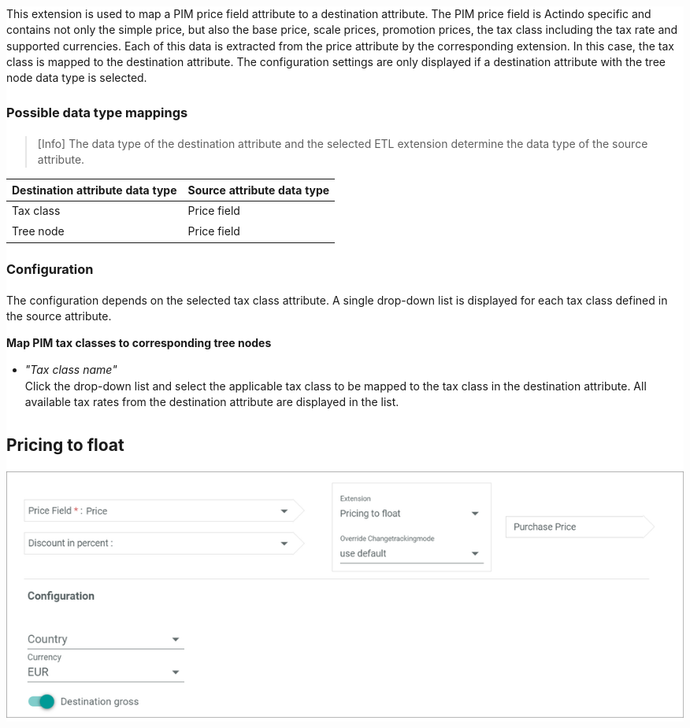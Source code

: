 This extension is used to map a PIM price field attribute to a destination attribute. The PIM price field is Actindo specific and contains not only the simple price, but also the base price, scale prices, promotion prices, the tax class including the tax rate and supported currencies. Each of this data is extracted from the price attribute by the corresponding extension. In this case, the tax class is mapped to the destination attribute. The configuration settings are only displayed if a destination attribute with the tree node data type is selected.


### Possible data type mappings

> [Info] The data type of the destination attribute and the selected ETL extension determine the data type of the source attribute.

| Destination attribute data type  | Source attribute data type     |
|----------------------------------|--------------------------------|
| Tax class                        | Price field                    |
| Tree node                        | Price field                    |

### Configuration

The configuration depends on the selected tax class attribute. A single drop-down list is displayed for each tax class defined in the source attribute.


**Map PIM tax classes to corresponding tree nodes**

- *"Tax class name"*   
    Click the drop-down list and select the applicable tax class to be mapped to the tax class in the destination attribute. All available tax rates from the destination attribute are displayed in the list.



## Pricing to float

![Pricing to float](../../Assets/Screenshots/DataHub/Settings/ETL/Extensions/PricingToFloat.png "[Pricing to float]")


[comment]: <> (Simon: Bitte kontrollieren und ggf. anpassen/weiter ausführen. Die Kommentare in dieser Datei kommen noch vom 1. Version von DataHub, von Hannah erstellt. Bitte durchgehen und Fragen beantworten!)
[comment]: <> (Configuration wird nur bei boolean als destination attribute angezeigt. -> BUG-224)
[comment]: <> (SpecialBasePriceToFloatExtension)
[comment]: <> (SpecialBasePriceToDateTimeExtension)
[comment]: <> (Standardmäßig wird das Enddatum gemappt! Deutsches UI falsch -> richtig: Von-Datum -> BUG-220)
[comment]: <> (StringsToPriceExtension)
[comment]: <> (PriceSpecialPriceToFloatExtension)
[comment]: <> (PriceSpecialPriceCopyExtension)
[comment]: <> (ETLTreeExtension)
[comment]: <> (Stimmt das? Oder: To map several image URLs within one source attribute, define a separator in the configuration. ?!)
[comment]: <> (Separator correct? oder between URLs?)
[comment]: <> (What happens if a string attribute contains a floating number? Is it rounded? And why is the float data type allowed as Destination?)
[comment]: <> (separator for absolute numbers? where is an absolute number separated?)
[comment]: <> (Was ist FusionMaps?)
[comment]: <> (Ist das richtig? Immer brutto und Standardwährung? oder funktioniert dieses mapping gar nicht mehr?)
[comment]: <> (Stimmen die Datentypen?)
[comment]: <> (Stimmt das? Warum heißt die extension Tree/string wenn nur eine tree node gemappt werden kann?)
[comment]: <> (Verwirrend: warum wird bei der unitvalue-to-number erweiterung nur der mengenwert, bei der unitvalue-to-string erweiterung aber menge inklusive einheit übertragen?)
[comment]: <> (VariantValueToStringExtension)
[comment]: <> (Welchen Sinn ergibt ein Toggle, der nicht umgeschaltet werden kann?)